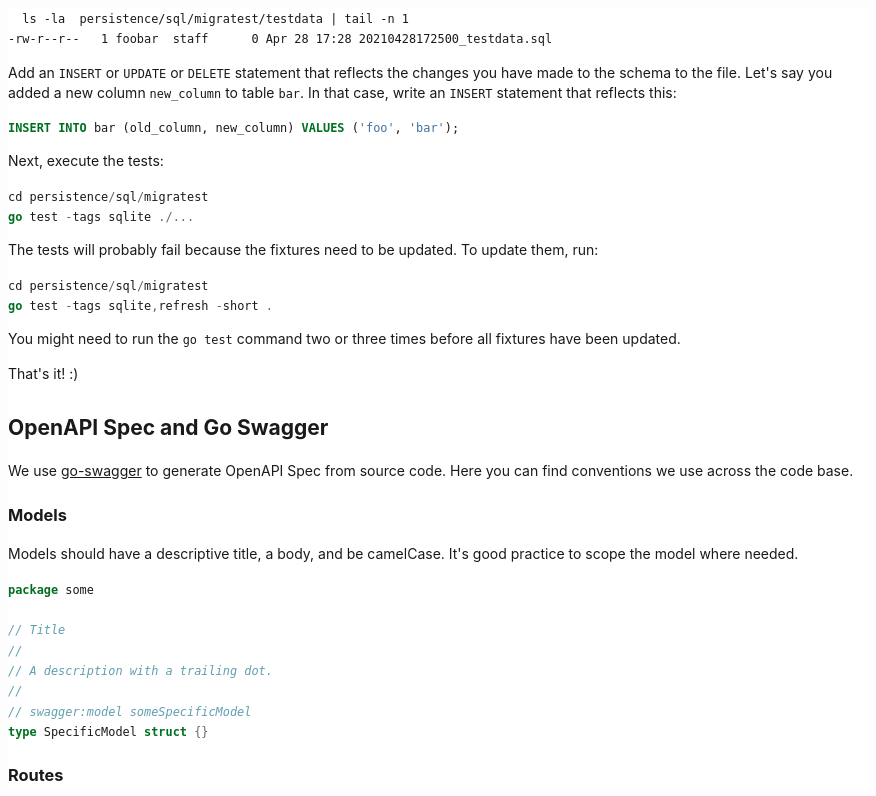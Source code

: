 ```shell
  ls -la  persistence/sql/migratest/testdata | tail -n 1
-rw-r--r--   1 foobar  staff      0 Apr 28 17:28 20210428172500_testdata.sql
```

Add an `INSERT` or `UPDATE` or `DELETE` statement that reflects the changes you
have made to the schema to the file. Let's say you added a new column
`new_column` to table `bar`. In that case, write an `INSERT` statement that
reflects this:

```sql
INSERT INTO bar (old_column, new_column) VALUES ('foo', 'bar');
```

Next, execute the tests:

```go
cd persistence/sql/migratest
go test -tags sqlite ./...
```

The tests will probably fail because the fixtures need to be updated. To update
them, run:

```go
cd persistence/sql/migratest
go test -tags sqlite,refresh -short .
```

You might need to run the `go test` command two or three times before all
fixtures have been updated.

That's it! :)

## OpenAPI Spec and Go Swagger

We use [go-swagger](https://goswagger.io) to generate OpenAPI Spec from source
code. Here you can find conventions we use across the code base.

### Models

Models should have a descriptive title, a body, and be camelCase. It's good
practice to scope the model where needed.

```go
package some

// Title
//
// A description with a trailing dot.
//
// swagger:model someSpecificModel
type SpecificModel struct {}
```

### Routes
